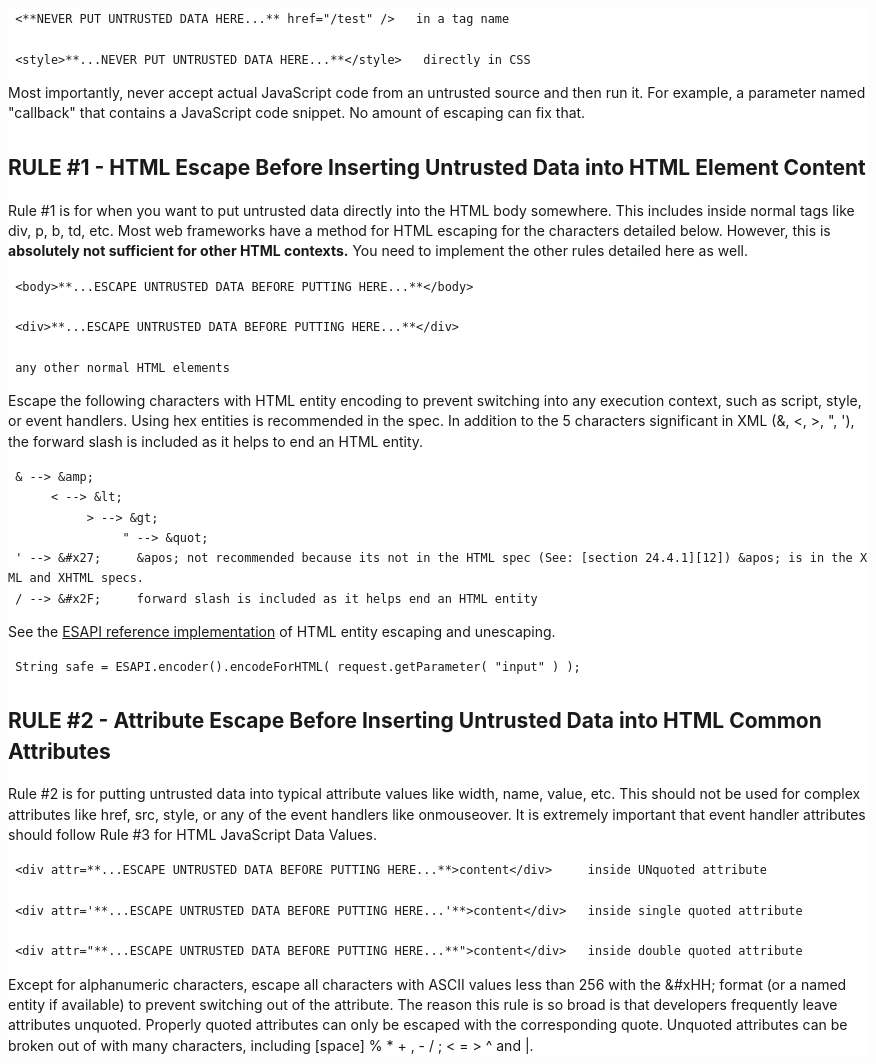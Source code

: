      <**NEVER PUT UNTRUSTED DATA HERE...** href="/test" />   in a tag name

     <style>**...NEVER PUT UNTRUSTED DATA HERE...**</style>   directly in CSS

Most importantly, never accept actual JavaScript code from an untrusted source and then run it. For example, a parameter named "callback" that contains a JavaScript code snippet. No amount of escaping can fix that.

## RULE #1 - HTML Escape Before Inserting Untrusted Data into HTML Element Content

Rule #1 is for when you want to put untrusted data directly into the HTML body somewhere. This includes inside normal tags like div, p, b, td, etc. Most web frameworks have a method for HTML escaping for the characters detailed below. However, this is **absolutely not sufficient for other HTML contexts.** You need to implement the other rules detailed here as well.

     <body>**...ESCAPE UNTRUSTED DATA BEFORE PUTTING HERE...**</body>

     <div>**...ESCAPE UNTRUSTED DATA BEFORE PUTTING HERE...**</div>

     any other normal HTML elements

Escape the following characters with HTML entity encoding to prevent switching into any execution context, such as script, style, or event handlers. Using hex entities is recommended in the spec. In addition to the 5 characters significant in XML (&, <, >, ", '), the forward slash is included as it helps to end an HTML entity.

     & --> &amp;
          < --> &lt;
               > --> &gt;
                    " --> &quot;
     ' --> &#x27;     &apos; not recommended because its not in the HTML spec (See: [section 24.4.1][12]) &apos; is in the XML and XHTML specs.
     / --> &#x2F;     forward slash is included as it helps end an HTML entity

See the [ESAPI reference implementation][13] of HTML entity escaping and unescaping.

     String safe = ESAPI.encoder().encodeForHTML( request.getParameter( "input" ) );

## RULE #2 - Attribute Escape Before Inserting Untrusted Data into HTML Common Attributes

Rule #2 is for putting untrusted data into typical attribute values like width, name, value, etc. This should not be used for complex attributes like href, src, style, or any of the event handlers like onmouseover. It is extremely important that event handler attributes should follow Rule #3 for HTML JavaScript Data Values.

     <div attr=**...ESCAPE UNTRUSTED DATA BEFORE PUTTING HERE...**>content</div>     inside UNquoted attribute

     <div attr='**...ESCAPE UNTRUSTED DATA BEFORE PUTTING HERE...'**>content</div>   inside single quoted attribute

     <div attr="**...ESCAPE UNTRUSTED DATA BEFORE PUTTING HERE...**">content</div>   inside double quoted attribute

Except for alphanumeric characters, escape all characters with ASCII values less than 256 with the &#xHH; format (or a named entity if available) to prevent switching out of the attribute. The reason this rule is so broad is that developers frequently leave attributes unquoted. Properly quoted attributes can only be escaped with the corresponding quote. Unquoted attributes can be broken out of with many characters, including [space] % * + , - / ; < = > ^ and |.


[1]: /index.php/XSS "XSS"
[2]: /index.php/XSS#Stored_and_Reflected_XSS_Attacks "XSS"
[3]: /index.php/DOM_Based_XSS "DOM Based XSS"
[4]: /index.php/DOM_based_XSS_Prevention_Cheat_Sheet "DOM based XSS Prevention Cheat Sheet"
[5]: /index.php/XSS_Filter_Evasion_Cheat_Sheet "XSS Filter Evasion Cheat Sheet"
[6]: http://code.google.com/p/browsersec/
[7]: /index.php/Injection_Theory "Injection Theory"
[8]: http://wpl.codeplex.com
[9]: http://msdn.microsoft.com/en-us/library/ms972969.aspx#securitybarriers_topic6
[10]: /index.php/ESAPI "ESAPI"
[11]: /index.php/OWASP_Java_Encoder_Project "OWASP Java Encoder Project"
[12]: http://www.w3.org/TR/html4/sgml/entities.html
[13]: http://code.google.com/p/owasp-esapi-java/source/browse/trunk/src/main/java/org/owasp/esapi/codecs/HTMLEntityCodec.java
[14]: http://code.google.com/p/owasp-esapi-java/source/browse/trunk/src/main/java/org/owasp/esapi/codecs/JavaScriptCodec.java
[15]: https://www.owasp.org/index.php/XSS_(Cross_Site_Scripting)_Prevention_Cheat_Sheet#Output_Encoding_Rules_Summary
[16]: http://code.google.com/p/owasp-esapi-java/source/browse/trunk/src/main/java/org/owasp/esapi/codecs/CSSCodec.java
[17]: http://code.google.com/p/owasp-esapi-java/source/browse/trunk/src/main/java/org/owasp/esapi/codecs/PercentCodec.java
[18]: https://www.owasp.org/index.php/XSS_Filter_Evasion_Cheat_Sheet
[19]: /index.php/HTTPOnly "HTTPOnly"
[20]: /index.php/Content_Security_Policy "Content Security Policy"
[21]: https://docs.angularjs.org/api/ng/service/$sce
[22]: https://golang.org/pkg/html/template/
[23]: https://www.owasp.org/index.php/XSS_(Cross_Site_Scripting)_Prevention_Cheat_Sheet#RULE_.232_-_Attribute_Escape_Before_Inserting_Untrusted_Data_into_HTML_Common_Attributes